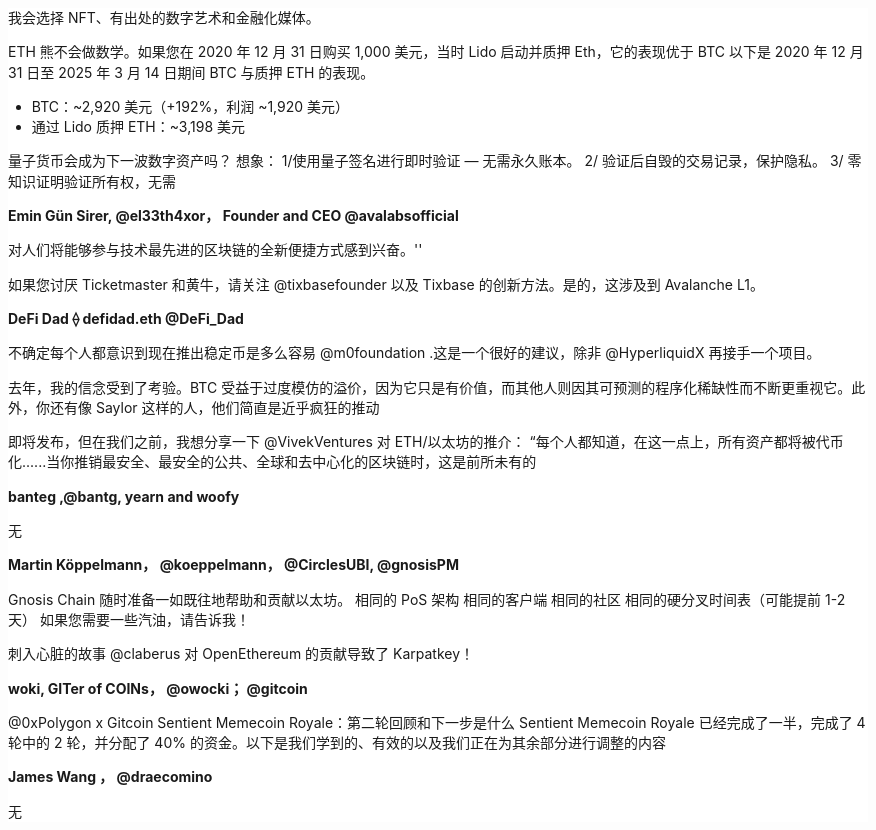 我会选择 NFT、有出处的数字艺术和金融化媒体。

ETH 熊不会做数学。如果您在 2020 年 12 月 31 日购买 1,000 美元，当时 Lido 启动并质押 Eth，它的表现优于 BTC
以下是 2020 年 12 月 31 日至 2025 年 3 月 14 日期间 BTC 与质押 ETH 的表现。
- BTC：~2,920 美元（+192%，利润 ~1,920 美元）
- 通过 Lido 质押 ETH：~3,198 美元

量子货币会成为下一波数字资产吗？
想象：
1/使用量子签名进行即时验证 — 无需永久账本。
2/ 验证后自毁的交易记录，保护隐私。
3/ 零知识证明验证所有权，无需

**Emin Gün Sirer, @el33th4xor， Founder and CEO @avalabsofficial**

对人们将能够参与技术最先进的区块链的全新便捷方式感到兴奋。''

如果您讨厌 Ticketmaster 和黄牛，请关注
@tixbasefounder
以及 Tixbase 的创新方法。是的，这涉及到 Avalanche L1。

**DeFi Dad ⟠ defidad.eth @DeFi_Dad**

不确定每个人都意识到现在推出稳定币是多么容易
@m0foundation
.这是一个很好的建议，除非
@HyperliquidX
再接手一个项目。

去年，我的信念受到了考验。BTC 受益于过度模仿的溢价，因为它只是有价值，而其他人则因其可预测的程序化稀缺性而不断更重视它。此外，你还有像 Saylor 这样的人，他们简直是近乎疯狂的推动

即将发布，但在我们之前，我想分享一下
@VivekVentures
对 ETH/以太坊的推介：
“每个人都知道，在这一点上，所有资产都将被代币化......当你推销最安全、最安全的公共、全球和去中心化的区块链时，这是前所未有的


**banteg ,@bantg, yearn and woofy**

无

**Martin Köppelmann， @koeppelmann， @CirclesUBI, @gnosisPM**

Gnosis Chain 随时准备一如既往地帮助和贡献以太坊。
相同的 PoS 架构 相同的客户端 相同的社区 相同的硬分叉时间表（可能提前 1-2 天）
如果您需要一些汽油，请告诉我！

刺入心脏的故事
@claberus
对 OpenEthereum 的贡献导致了 Karpatkey！

**woki, GITer of COINs， @owocki； @gitcoin**

@0xPolygon
x Gitcoin Sentient Memecoin Royale：第二轮回顾和下一步是什么
Sentient Memecoin Royale 已经完成了一半，完成了 4 轮中的 2 轮，并分配了 40% 的资金。以下是我们学到的、有效的以及我们正在为其余部分进行调整的内容

**James Wang ， @draecomino**

无
